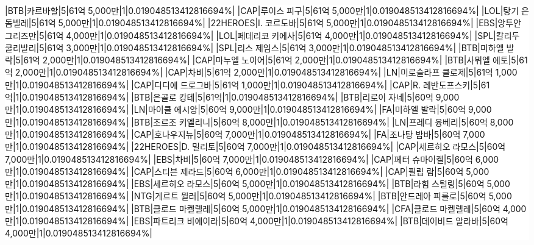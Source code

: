 |BTB|카르바할|5|61억 5,000만|1|0.019048513412816694%|
|CAP|루이스 피구|5|61억 5,000만|1|0.019048513412816694%|
|LOL|탕기 은돔벨레|5|61억 5,000만|1|0.019048513412816694%|
|22HEROES|I. 코르도바|5|61억 5,000만|1|0.019048513412816694%|
|EBS|앙투안 그리즈만|5|61억 4,000만|1|0.019048513412816694%|
|LOL|페데리코 키에사|5|61억 4,000만|1|0.019048513412816694%|
|SPL|칼리두 쿨리발리|5|61억 3,000만|1|0.019048513412816694%|
|SPL|리스 제임스|5|61억 3,000만|1|0.019048513412816694%|
|BTB|미하엘 발락|5|61억 2,000만|1|0.019048513412816694%|
|CAP|마누엘 노이어|5|61억 2,000만|1|0.019048513412816694%|
|BTB|사뮈엘 에토|5|61억 2,000만|1|0.019048513412816694%|
|CAP|차비|5|61억 2,000만|1|0.019048513412816694%|
|LN|미로슬라프 클로제|5|61억 1,000만|1|0.019048513412816694%|
|CAP|디디에 드로그바|5|61억 1,000만|1|0.019048513412816694%|
|CAP|R. 레반도프스키|5|61억|1|0.019048513412816694%|
|BTB|은골로 캉테|5|61억|1|0.019048513412816694%|
|BTB|리로이 자네|5|60억 9,000만|1|0.019048513412816694%|
|LN|마이클 에시앙|5|60억 9,000만|1|0.019048513412816694%|
|FA|미하엘 발락|5|60억 9,000만|1|0.019048513412816694%|
|BTB|조르조 키엘리니|5|60억 8,000만|1|0.019048513412816694%|
|LN|프레디 융베리|5|60억 8,000만|1|0.019048513412816694%|
|CAP|호나우지뉴|5|60억 7,000만|1|0.019048513412816694%|
|FA|조나탕 밤바|5|60억 7,000만|1|0.019048513412816694%|
|22HEROES|D. 밀리토|5|60억 7,000만|1|0.019048513412816694%|
|CAP|세르히오 라모스|5|60억 7,000만|1|0.019048513412816694%|
|EBS|차비|5|60억 7,000만|1|0.019048513412816694%|
|CAP|페터 슈마이켈|5|60억 6,000만|1|0.019048513412816694%|
|CAP|스티븐 제라드|5|60억 6,000만|1|0.019048513412816694%|
|CAP|필립 람|5|60억 5,000만|1|0.019048513412816694%|
|EBS|세르히오 라모스|5|60억 5,000만|1|0.019048513412816694%|
|BTB|라힘 스털링|5|60억 5,000만|1|0.019048513412816694%|
|NTG|게르트 뮐러|5|60억 5,000만|1|0.019048513412816694%|
|BTB|안드레아 피를로|5|60억 5,000만|1|0.019048513412816694%|
|BTB|클로드 마켈렐레|5|60억 5,000만|1|0.019048513412816694%|
|CFA|클로드 마켈렐레|5|60억 4,000만|1|0.019048513412816694%|
|EBS|파트리크 비에이라|5|60억 4,000만|1|0.019048513412816694%|
|BTB|데이비드 알라바|5|60억 4,000만|1|0.019048513412816694%|